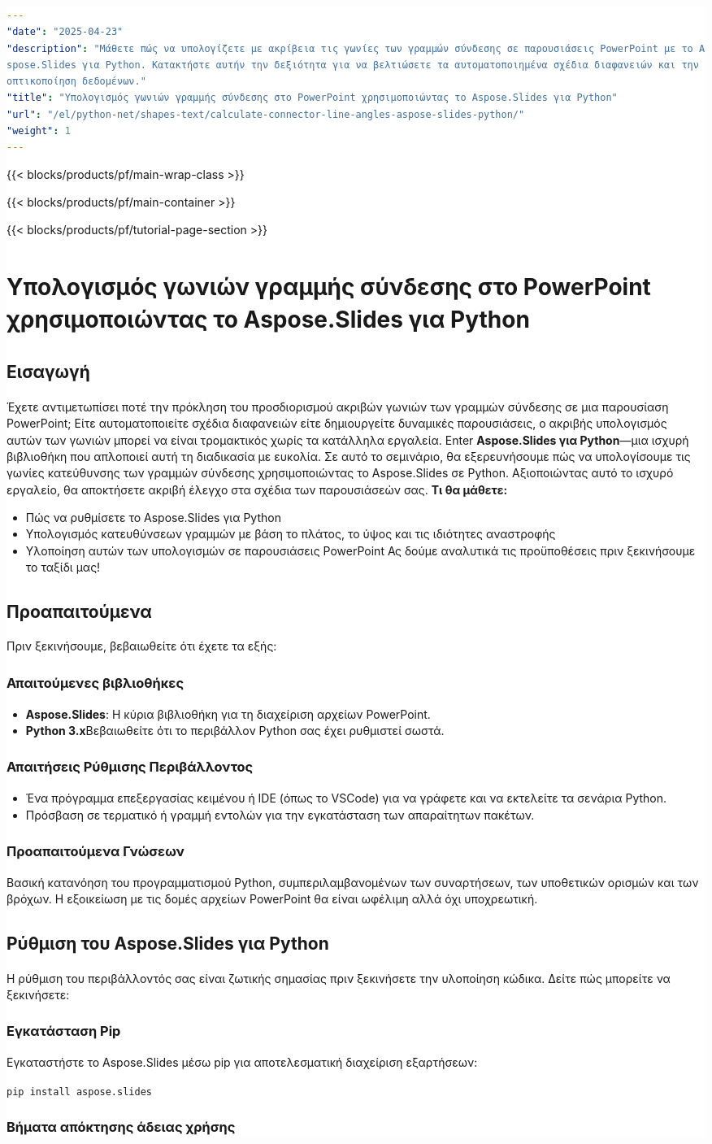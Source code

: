 ```yaml
---
"date": "2025-04-23"
"description": "Μάθετε πώς να υπολογίζετε με ακρίβεια τις γωνίες των γραμμών σύνδεσης σε παρουσιάσεις PowerPoint με το Aspose.Slides για Python. Κατακτήστε αυτήν την δεξιότητα για να βελτιώσετε τα αυτοματοποιημένα σχέδια διαφανειών και την οπτικοποίηση δεδομένων."
"title": "Υπολογισμός γωνιών γραμμής σύνδεσης στο PowerPoint χρησιμοποιώντας το Aspose.Slides για Python"
"url": "/el/python-net/shapes-text/calculate-connector-line-angles-aspose-slides-python/"
"weight": 1
---
```


{{< blocks/products/pf/main-wrap-class >}}

{{< blocks/products/pf/main-container >}}

{{< blocks/products/pf/tutorial-page-section >}}
# Υπολογισμός γωνιών γραμμής σύνδεσης στο PowerPoint χρησιμοποιώντας το Aspose.Slides για Python
## Εισαγωγή
Έχετε αντιμετωπίσει ποτέ την πρόκληση του προσδιορισμού ακριβών γωνιών των γραμμών σύνδεσης σε μια παρουσίαση PowerPoint; Είτε αυτοματοποιείτε σχέδια διαφανειών είτε δημιουργείτε δυναμικές παρουσιάσεις, ο ακριβής υπολογισμός αυτών των γωνιών μπορεί να είναι τρομακτικός χωρίς τα κατάλληλα εργαλεία. Enter **Aspose.Slides για Python**—μια ισχυρή βιβλιοθήκη που απλοποιεί αυτή τη διαδικασία με ευκολία.
Σε αυτό το σεμινάριο, θα εξερευνήσουμε πώς να υπολογίσουμε τις γωνίες κατεύθυνσης των γραμμών σύνδεσης χρησιμοποιώντας το Aspose.Slides σε Python. Αξιοποιώντας αυτό το ισχυρό εργαλείο, θα αποκτήσετε ακριβή έλεγχο στα σχέδια των παρουσιάσεών σας.
**Τι θα μάθετε:**
- Πώς να ρυθμίσετε το Aspose.Slides για Python
- Υπολογισμός κατευθύνσεων γραμμών με βάση το πλάτος, το ύψος και τις ιδιότητες αναστροφής
- Υλοποίηση αυτών των υπολογισμών σε παρουσιάσεις PowerPoint
Ας δούμε αναλυτικά τις προϋποθέσεις πριν ξεκινήσουμε το ταξίδι μας!
## Προαπαιτούμενα
Πριν ξεκινήσουμε, βεβαιωθείτε ότι έχετε τα εξής:
### Απαιτούμενες βιβλιοθήκες
- **Aspose.Slides**: Η κύρια βιβλιοθήκη για τη διαχείριση αρχείων PowerPoint.
- **Python 3.x**Βεβαιωθείτε ότι το περιβάλλον Python σας έχει ρυθμιστεί σωστά.
### Απαιτήσεις Ρύθμισης Περιβάλλοντος
- Ένα πρόγραμμα επεξεργασίας κειμένου ή IDE (όπως το VSCode) για να γράφετε και να εκτελείτε τα σενάρια Python.
- Πρόσβαση σε τερματικό ή γραμμή εντολών για την εγκατάσταση των απαραίτητων πακέτων.
### Προαπαιτούμενα Γνώσεων
Βασική κατανόηση του προγραμματισμού Python, συμπεριλαμβανομένων των συναρτήσεων, των υποθετικών ορισμών και των βρόχων. Η εξοικείωση με τις δομές αρχείων PowerPoint θα είναι ωφέλιμη αλλά όχι υποχρεωτική.
## Ρύθμιση του Aspose.Slides για Python
Η ρύθμιση του περιβάλλοντός σας είναι ζωτικής σημασίας πριν ξεκινήσετε την υλοποίηση κώδικα. Δείτε πώς μπορείτε να ξεκινήσετε:
### Εγκατάσταση Pip
Εγκαταστήστε το Aspose.Slides μέσω pip για αποτελεσματική διαχείριση εξαρτήσεων:
```bash
pip install aspose.slides
```
### Βήματα απόκτησης άδειας χρήσης
